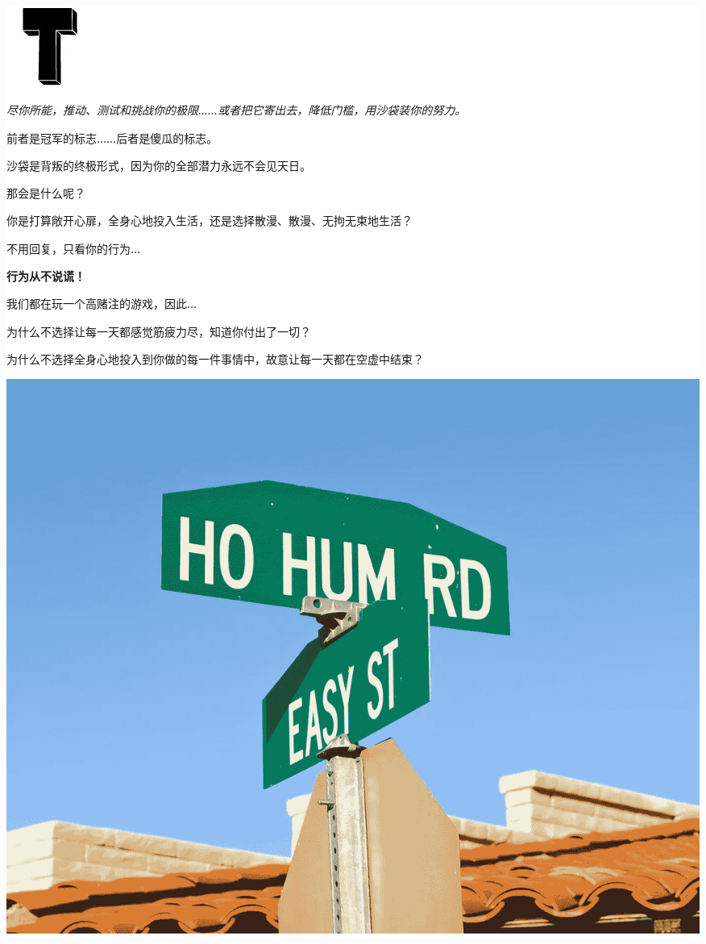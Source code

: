 ![T](img/3093c73633bc57c6074310283d6ab089.png)

*尽你所能，推动、测试和挑战你的极限……或者把它寄出去，降低门槛，用沙袋装你的努力。*

前者是冠军的标志……后者是傻瓜的标志。

沙袋是背叛的终极形式，因为你的全部潜力永远不会见天日。

那会是什么呢？

你是打算敞开心扉，全身心地投入生活，还是选择散漫、散漫、无拘无束地生活？

不用回复，只看你的行为…

**行为从不说谎！**

我们都在玩一个高赌注的游戏，因此…

为什么不选择让每一天都感觉筋疲力尽，知道你付出了一切？

为什么不选择全身心地投入到你做的每一件事情中，故意让每一天都在空虚中结束？

![](img/4160313bd8aaad922c4b8141e403ff2f.png)
